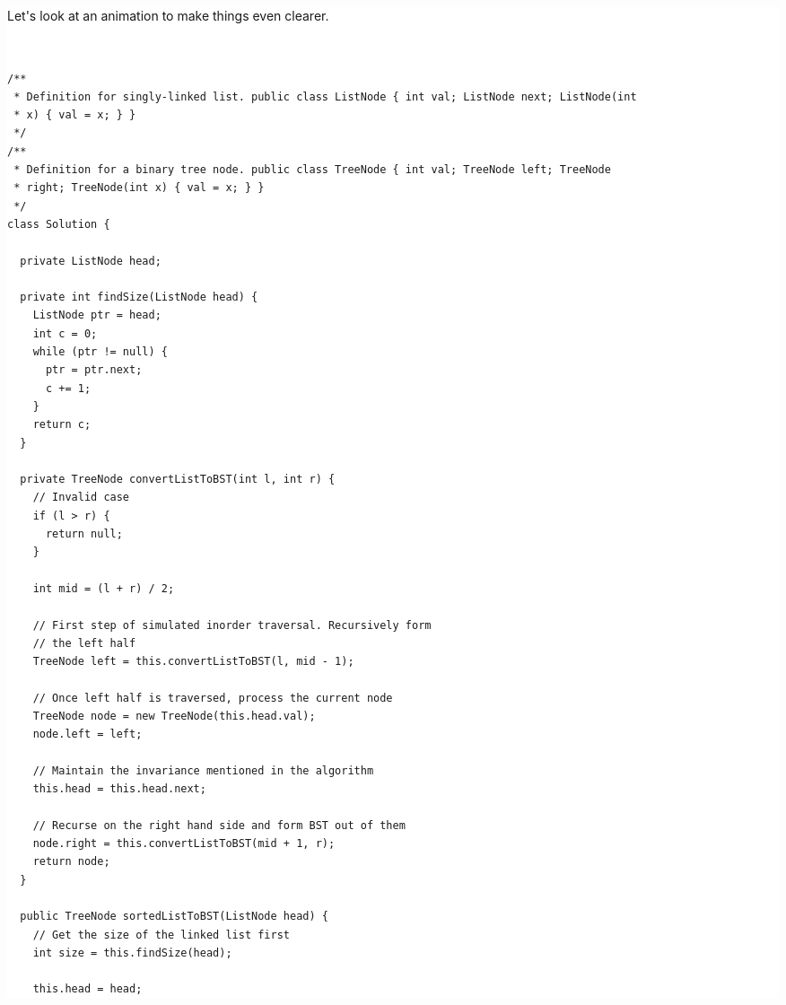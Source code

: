 Let's look at an animation to make things even clearer.

<div>
<center>
<video width="100%" poster="../Figures/109/B1.png" controls>
<source src="../Figures/109/Animation3.mp4" type="video/mp4">
</video>
</center>
</div>

<br>

```
/**
 * Definition for singly-linked list. public class ListNode { int val; ListNode next; ListNode(int
 * x) { val = x; } }
 */
/**
 * Definition for a binary tree node. public class TreeNode { int val; TreeNode left; TreeNode
 * right; TreeNode(int x) { val = x; } }
 */
class Solution {

  private ListNode head;

  private int findSize(ListNode head) {
    ListNode ptr = head;
    int c = 0;
    while (ptr != null) {
      ptr = ptr.next;  
      c += 1;
    }
    return c;
  }

  private TreeNode convertListToBST(int l, int r) {
    // Invalid case
    if (l > r) {
      return null;
    }

    int mid = (l + r) / 2;

    // First step of simulated inorder traversal. Recursively form
    // the left half
    TreeNode left = this.convertListToBST(l, mid - 1);

    // Once left half is traversed, process the current node
    TreeNode node = new TreeNode(this.head.val);
    node.left = left;

    // Maintain the invariance mentioned in the algorithm
    this.head = this.head.next;

    // Recurse on the right hand side and form BST out of them
    node.right = this.convertListToBST(mid + 1, r);
    return node;
  }

  public TreeNode sortedListToBST(ListNode head) {
    // Get the size of the linked list first
    int size = this.findSize(head);

    this.head = head;

```